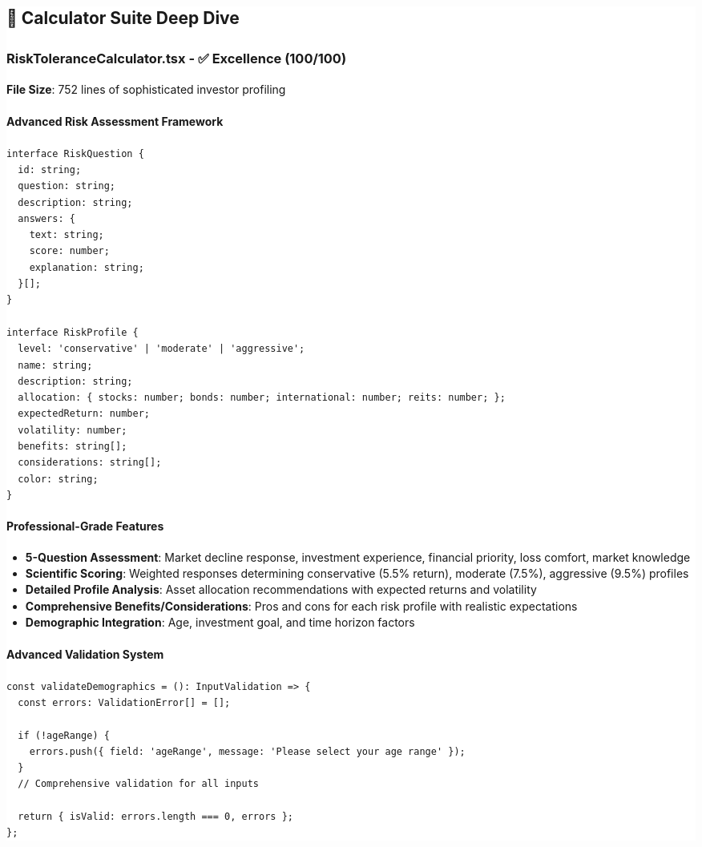 
## 🔧 Calculator Suite Deep Dive

### **RiskToleranceCalculator.tsx** - ✅ Excellence (100/100)

**File Size**: 752 lines of sophisticated investor profiling

#### Advanced Risk Assessment Framework
```tsx
interface RiskQuestion {
  id: string;
  question: string;
  description: string;
  answers: {
    text: string;
    score: number;
    explanation: string;
  }[];
}

interface RiskProfile {
  level: 'conservative' | 'moderate' | 'aggressive';
  name: string;
  description: string;
  allocation: { stocks: number; bonds: number; international: number; reits: number; };
  expectedReturn: number;
  volatility: number;
  benefits: string[];
  considerations: string[];
  color: string;
}
```

#### Professional-Grade Features
- **5-Question Assessment**: Market decline response, investment experience, financial priority, loss comfort, market knowledge
- **Scientific Scoring**: Weighted responses determining conservative (5.5% return), moderate (7.5%), aggressive (9.5%) profiles
- **Detailed Profile Analysis**: Asset allocation recommendations with expected returns and volatility
- **Comprehensive Benefits/Considerations**: Pros and cons for each risk profile with realistic expectations
- **Demographic Integration**: Age, investment goal, and time horizon factors

#### Advanced Validation System
```tsx
const validateDemographics = (): InputValidation => {
  const errors: ValidationError[] = [];
  
  if (!ageRange) {
    errors.push({ field: 'ageRange', message: 'Please select your age range' });
  }
  // Comprehensive validation for all inputs
  
  return { isValid: errors.length === 0, errors };
};
```
